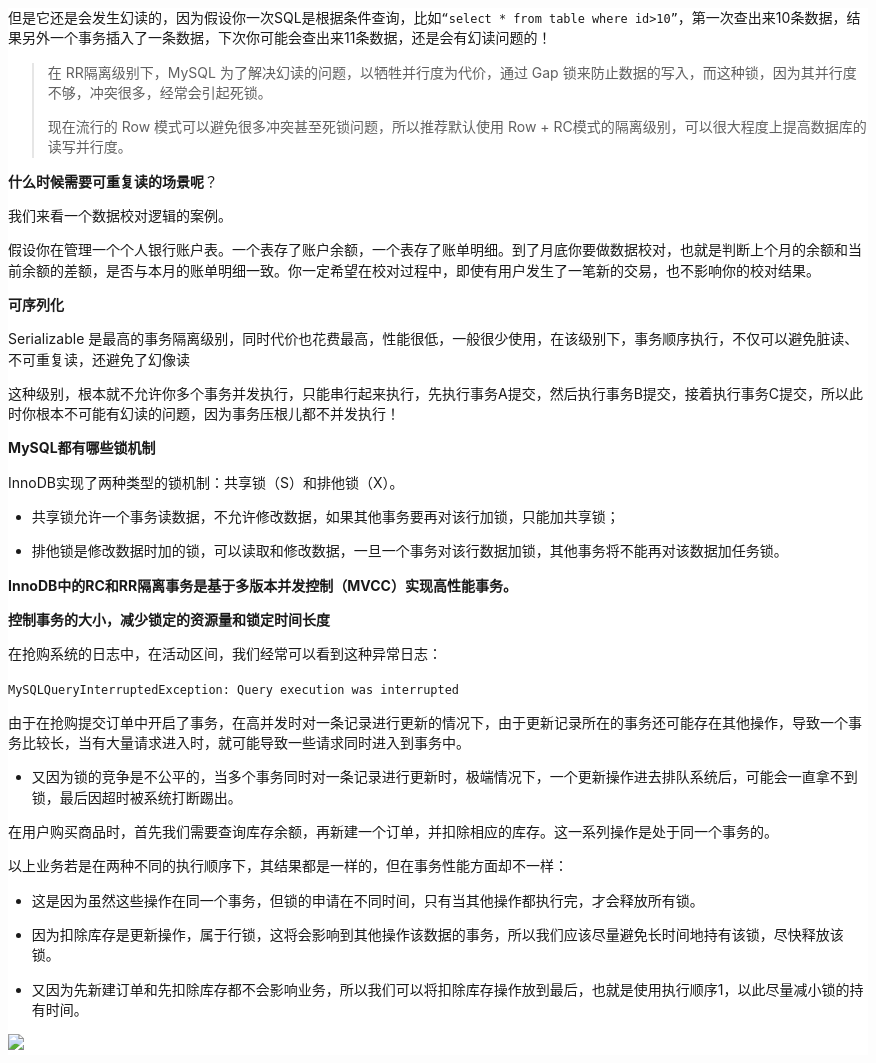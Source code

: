 但是它还是会发生幻读的，因为假设你一次SQL是根据条件查询，比如`“select * from table where id>10”`，第一次查出来10条数据，结果另外一个事务插入了一条数据，下次你可能会查出来11条数据，还是会有幻读问题的！

> 在 RR隔离级别下，MySQL 为了解决幻读的问题，以牺牲并行度为代价，通过 Gap 锁来防止数据的写入，而这种锁，因为其并行度不够，冲突很多，经常会引起死锁。
>
> 现在流行的 Row 模式可以避免很多冲突甚至死锁问题，所以推荐默认使用 Row + RC模式的隔离级别，可以很大程度上提高数据库的读写并行度。

**什么时候需要可重复读的场景呢**？

我们来看一个数据校对逻辑的案例。

假设你在管理一个个人银行账户表。一个表存了账户余额，一个表存了账单明细。到了月底你要做数据校对，也就是判断上个月的余额和当前余额的差额，是否与本月的账单明细一致。你一定希望在校对过程中，即使有用户发生了一笔新的交易，也不影响你的校对结果。

**可序列化**

Serializable 是最高的事务隔离级别，同时代价也花费最高，性能很低，一般很少使用，在该级别下，事务顺序执行，不仅可以避免脏读、不可重复读，还避免了幻像读

这种级别，根本就不允许你多个事务并发执行，只能串行起来执行，先执行事务A提交，然后执行事务B提交，接着执行事务C提交，所以此时你根本不可能有幻读的问题，因为事务压根儿都不并发执行！

**MySQL都有哪些锁机制**

InnoDB实现了两种类型的锁机制：共享锁（S）和排他锁（X）。

* 共享锁允许一个事务读数据，不允许修改数据，如果其他事务要再对该行加锁，只能加共享锁；

* 排他锁是修改数据时加的锁，可以读取和修改数据，一旦一个事务对该行数据加锁，其他事务将不能再对该数据加任务锁。

**InnoDB中的RC和RR隔离事务是基于多版本并发控制（MVCC）实现高性能事务。**

**控制事务的大小，减少锁定的资源量和锁定时间长度**

在抢购系统的日志中，在活动区间，我们经常可以看到这种异常日志：

```
MySQLQueryInterruptedException: Query execution was interrupted
```

由于在抢购提交订单中开启了事务，在高并发时对一条记录进行更新的情况下，由于更新记录所在的事务还可能存在其他操作，导致一个事务比较长，当有大量请求进入时，就可能导致一些请求同时进入到事务中。

* 又因为锁的竞争是不公平的，当多个事务同时对一条记录进行更新时，极端情况下，一个更新操作进去排队系统后，可能会一直拿不到锁，最后因超时被系统打断踢出。

在用户购买商品时，首先我们需要查询库存余额，再新建一个订单，并扣除相应的库存。这一系列操作是处于同一个事务的。

以上业务若是在两种不同的执行顺序下，其结果都是一样的，但在事务性能方面却不一样：

* 这是因为虽然这些操作在同一个事务，但锁的申请在不同时间，只有当其他操作都执行完，才会释放所有锁。

* 因为扣除库存是更新操作，属于行锁，这将会影响到其他操作该数据的事务，所以我们应该尽量避免长时间地持有该锁，尽快释放该锁。

* 又因为先新建订单和先扣除库存都不会影响业务，所以我们可以将扣除库存操作放到最后，也就是使用执行顺序1，以此尽量减小锁的持有时间。

![](https://img-blog.csdnimg.cn/5521bc7c0c6341b6897e19d3be623e7c.png)
